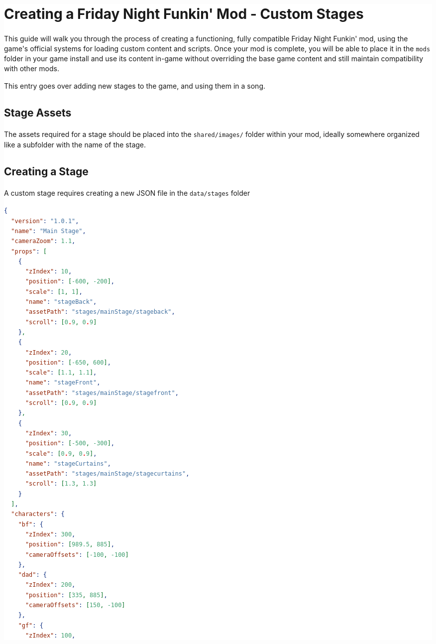 # Creating a Friday Night Funkin' Mod - Custom Stages

This guide will walk you through the process of creating a functioning, fully compatible Friday Night Funkin' mod, using the game's official systems for loading custom content and scripts. Once your mod is complete, you will be able to place it in the `mods` folder in your game install and use its content in-game without overriding the base game content and still maintain compatibility with other mods.

This entry goes over adding new stages to the game, and using them in a song.

## Stage Assets

The assets required for a stage should be placed into the `shared/images/` folder within your mod, ideally somewhere organized like a subfolder with the name of the stage.

## Creating a Stage

A custom stage requires creating a new JSON file in the `data/stages` folder

```json
{
  "version": "1.0.1",
  "name": "Main Stage",
  "cameraZoom": 1.1,
  "props": [
    {
      "zIndex": 10,
      "position": [-600, -200],
      "scale": [1, 1],
      "name": "stageBack",
      "assetPath": "stages/mainStage/stageback",
      "scroll": [0.9, 0.9]
    },
    {
      "zIndex": 20,
      "position": [-650, 600],
      "scale": [1.1, 1.1],
      "name": "stageFront",
      "assetPath": "stages/mainStage/stagefront",
      "scroll": [0.9, 0.9]
    },
    {
      "zIndex": 30,
      "position": [-500, -300],
      "scale": [0.9, 0.9],
      "name": "stageCurtains",
      "assetPath": "stages/mainStage/stagecurtains",
      "scroll": [1.3, 1.3]
    }
  ],
  "characters": {
    "bf": {
      "zIndex": 300,
      "position": [989.5, 885],
      "cameraOffsets": [-100, -100]
    },
    "dad": {
      "zIndex": 200,
      "position": [335, 885],
      "cameraOffsets": [150, -100]
    },
    "gf": {
      "zIndex": 100,
```